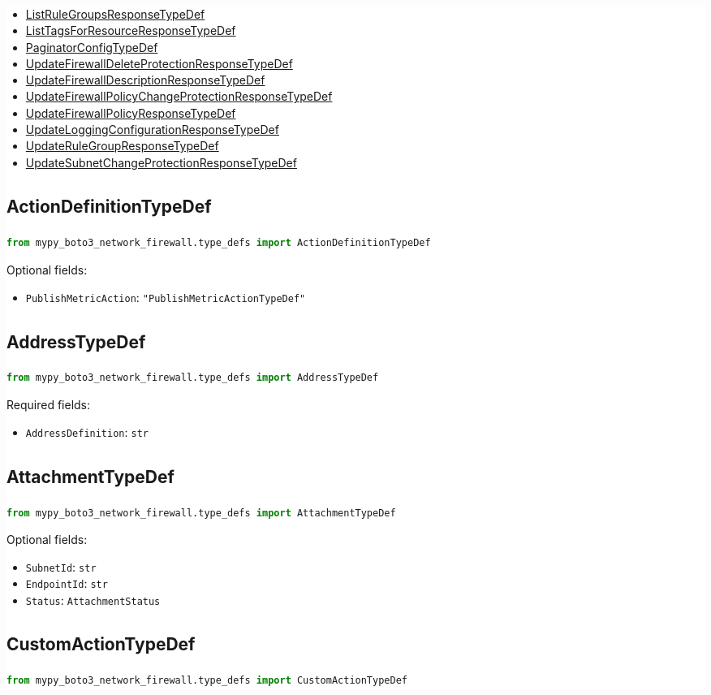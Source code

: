   - [ListRuleGroupsResponseTypeDef](#listrulegroupsresponsetypedef)
  - [ListTagsForResourceResponseTypeDef](#listtagsforresourceresponsetypedef)
  - [PaginatorConfigTypeDef](#paginatorconfigtypedef)
  - [UpdateFirewallDeleteProtectionResponseTypeDef](#updatefirewalldeleteprotectionresponsetypedef)
  - [UpdateFirewallDescriptionResponseTypeDef](#updatefirewalldescriptionresponsetypedef)
  - [UpdateFirewallPolicyChangeProtectionResponseTypeDef](#updatefirewallpolicychangeprotectionresponsetypedef)
  - [UpdateFirewallPolicyResponseTypeDef](#updatefirewallpolicyresponsetypedef)
  - [UpdateLoggingConfigurationResponseTypeDef](#updateloggingconfigurationresponsetypedef)
  - [UpdateRuleGroupResponseTypeDef](#updaterulegroupresponsetypedef)
  - [UpdateSubnetChangeProtectionResponseTypeDef](#updatesubnetchangeprotectionresponsetypedef)

## ActionDefinitionTypeDef

```python
from mypy_boto3_network_firewall.type_defs import ActionDefinitionTypeDef
```




Optional fields:
- `PublishMetricAction`: `"PublishMetricActionTypeDef"`


## AddressTypeDef

```python
from mypy_boto3_network_firewall.type_defs import AddressTypeDef
```


Required fields:
- `AddressDefinition`: `str`




## AttachmentTypeDef

```python
from mypy_boto3_network_firewall.type_defs import AttachmentTypeDef
```




Optional fields:
- `SubnetId`: `str`
- `EndpointId`: `str`
- `Status`: `AttachmentStatus`


## CustomActionTypeDef

```python
from mypy_boto3_network_firewall.type_defs import CustomActionTypeDef
```
